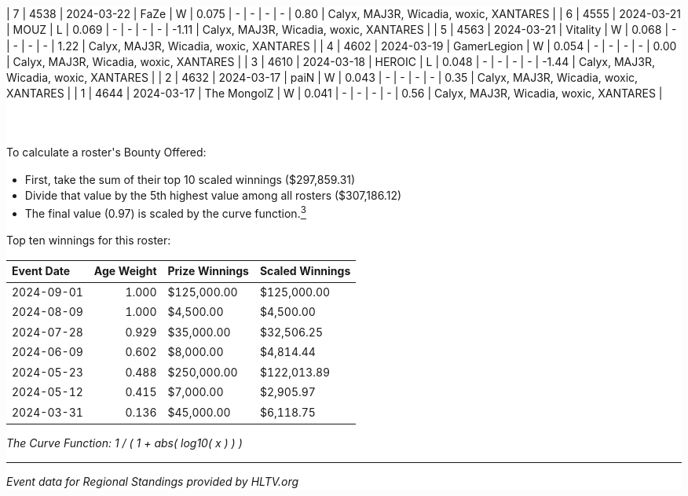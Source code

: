 |            7 |     4538 | 2024-03-22 | FaZe          | W   | 0.075      | -            | -                | -                | -         |     0.80 | Calyx, MAJ3R, Wicadia, woxic, XANTARES |
|            6 |     4555 | 2024-03-21 | MOUZ          | L   | 0.069      | -            | -                | -                | -         |    -1.11 | Calyx, MAJ3R, Wicadia, woxic, XANTARES |
|            5 |     4563 | 2024-03-21 | Vitality      | W   | 0.068      | -            | -                | -                | -         |     1.22 | Calyx, MAJ3R, Wicadia, woxic, XANTARES |
|            4 |     4602 | 2024-03-19 | GamerLegion   | W   | 0.054      | -            | -                | -                | -         |     0.00 | Calyx, MAJ3R, Wicadia, woxic, XANTARES |
|            3 |     4610 | 2024-03-18 | HEROIC        | L   | 0.048      | -            | -                | -                | -         |    -1.44 | Calyx, MAJ3R, Wicadia, woxic, XANTARES |
|            2 |     4632 | 2024-03-17 | paiN          | W   | 0.043      | -            | -                | -                | -         |     0.35 | Calyx, MAJ3R, Wicadia, woxic, XANTARES |
|            1 |     4644 | 2024-03-17 | The MongolZ   | W   | 0.041      | -            | -                | -                | -         |     0.56 | Calyx, MAJ3R, Wicadia, woxic, XANTARES |

<br />
<span id="table2"></span><br />
To calculate a roster's Bounty Offered:<br />

- First, take the sum of their top 10 scaled winnings ($297,859.31)
- Divide that value by the 5th highest value among all rosters ($307,186.12)
- The final value (0.97) is scaled by the curve function.[<sup>3</sup>](#curveFunction)

Top ten winnings for this roster:<br />

| Event Date | Age Weight | Prize Winnings | Scaled Winnings |
| :- | -: | :- | :- |
| 2024-09-01 |      1.000 | $125,000.00    | $125,000.00     |
| 2024-08-09 |      1.000 | $4,500.00      | $4,500.00       |
| 2024-07-28 |      0.929 | $35,000.00     | $32,506.25      |
| 2024-06-09 |      0.602 | $8,000.00      | $4,814.44       |
| 2024-05-23 |      0.488 | $250,000.00    | $122,013.89     |
| 2024-05-12 |      0.415 | $7,000.00      | $2,905.97       |
| 2024-03-31 |      0.136 | $45,000.00     | $6,118.75       |


<span id="curveFunction"></span>_The Curve Function: 1 / ( 1 + abs( log10( x ) ) )_<br />

---
_Event data for Regional Standings provided by HLTV.org_<br />
